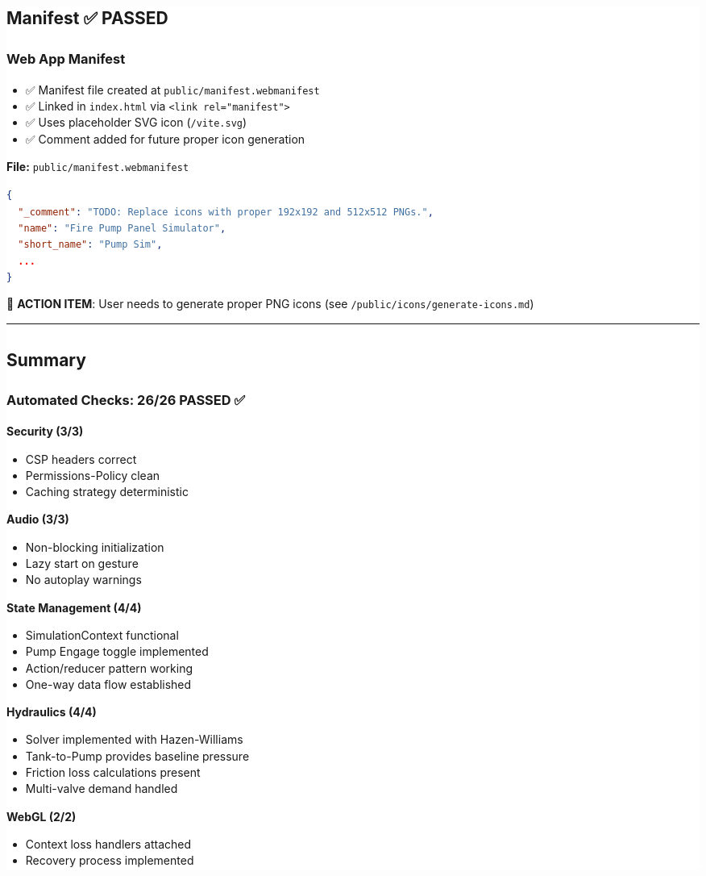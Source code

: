 
## Manifest ✅ PASSED

### Web App Manifest
- ✅ Manifest file created at `public/manifest.webmanifest`
- ✅ Linked in `index.html` via `<link rel="manifest">`
- ✅ Uses placeholder SVG icon (`/vite.svg`)
- ✅ Comment added for future proper icon generation

**File:** `public/manifest.webmanifest`
```json
{
  "_comment": "TODO: Replace icons with proper 192x192 and 512x512 PNGs.",
  "name": "Fire Pump Panel Simulator",
  "short_name": "Pump Sim",
  ...
}
```

📝 **ACTION ITEM**: User needs to generate proper PNG icons (see `/public/icons/generate-icons.md`)

---

## Summary

### Automated Checks: 26/26 PASSED ✅

**Security (3/3)**
- CSP headers correct
- Permissions-Policy clean
- Caching strategy deterministic

**Audio (3/3)**
- Non-blocking initialization
- Lazy start on gesture
- No autoplay warnings

**State Management (4/4)**
- SimulationContext functional
- Pump Engage toggle implemented
- Action/reducer pattern working
- One-way data flow established

**Hydraulics (4/4)**
- Solver implemented with Hazen-Williams
- Tank-to-Pump provides baseline pressure
- Friction loss calculations present
- Multi-valve demand handled

**WebGL (2/2)**
- Context loss handlers attached
- Recovery process implemented
